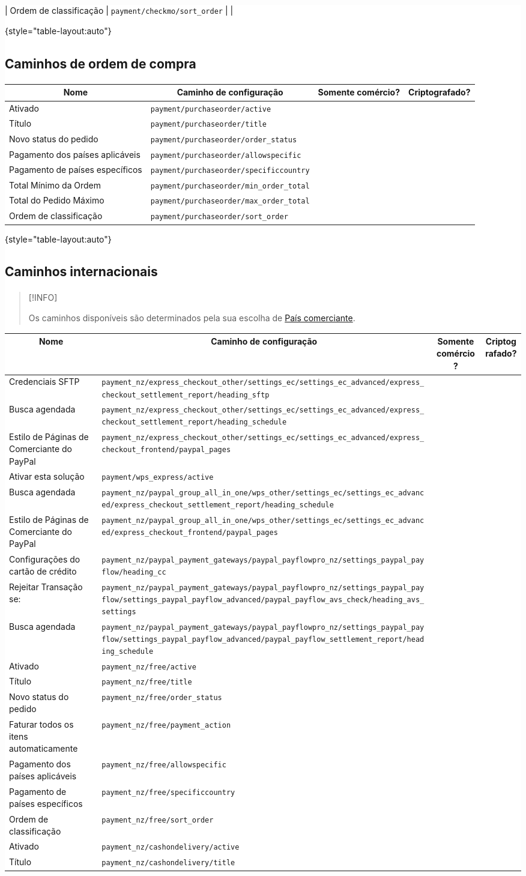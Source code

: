 | Ordem de classificação | `payment/checkmo/sort_order` |  |

{style=&quot;table-layout:auto&quot;}

## Caminhos de ordem de compra

| Nome | Caminho de configuração | Somente comércio? | Criptografado? |
|--------------|--------------|--------------|--------------|
| Ativado | `payment/purchaseorder/active` |  |
| Título | `payment/purchaseorder/title` |  |
| Novo status do pedido | `payment/purchaseorder/order_status` |  |
| Pagamento dos países aplicáveis | `payment/purchaseorder/allowspecific` |  |
| Pagamento de países específicos | `payment/purchaseorder/specificcountry` |  |
| Total Mínimo da Ordem | `payment/purchaseorder/min_order_total` |  |
| Total do Pedido Máximo | `payment/purchaseorder/max_order_total` |  |
| Ordem de classificação | `payment/purchaseorder/sort_order` |  |

{style=&quot;table-layout:auto&quot;}

## Caminhos internacionais

>[!INFO]
>
>Os caminhos disponíveis são determinados pela sua escolha de [País comerciante](../reference/config-reference-sens.md#payment-sensitive-and-system-specific-paths).

| Nome | Caminho de configuração | Somente comércio? | Criptografado? |
|--------------|--------------|--------------|--------------|
| Credenciais SFTP | `payment_nz/express_checkout_other/settings_ec/settings_ec_advanced/express_checkout_settlement_report/heading_sftp` |  |
| Busca agendada | `payment_nz/express_checkout_other/settings_ec/settings_ec_advanced/express_checkout_settlement_report/heading_schedule` |  |
| Estilo de Páginas de Comerciante do PayPal | `payment_nz/express_checkout_other/settings_ec/settings_ec_advanced/express_checkout_frontend/paypal_pages` |  |
| Ativar esta solução | `payment/wps_express/active` |  |
| Busca agendada | `payment_nz/paypal_group_all_in_one/wps_other/settings_ec/settings_ec_advanced/express_checkout_settlement_report/heading_schedule` |  |
| Estilo de Páginas de Comerciante do PayPal | `payment_nz/paypal_group_all_in_one/wps_other/settings_ec/settings_ec_advanced/express_checkout_frontend/paypal_pages` |  |
| Configurações do cartão de crédito | `payment_nz/paypal_payment_gateways/paypal_payflowpro_nz/settings_paypal_payflow/heading_cc` |  |
| Rejeitar Transação se: | `payment_nz/paypal_payment_gateways/paypal_payflowpro_nz/settings_paypal_payflow/settings_paypal_payflow_advanced/paypal_payflow_avs_check/heading_avs_settings` |  |
| Busca agendada | `payment_nz/paypal_payment_gateways/paypal_payflowpro_nz/settings_paypal_payflow/settings_paypal_payflow_advanced/paypal_payflow_settlement_report/heading_schedule` |  |
| Ativado | `payment_nz/free/active` |  |
| Título | `payment_nz/free/title` |  |
| Novo status do pedido | `payment_nz/free/order_status` |  |
| Faturar todos os itens automaticamente | `payment_nz/free/payment_action` |  |
| Pagamento dos países aplicáveis | `payment_nz/free/allowspecific` |  |
| Pagamento de países específicos | `payment_nz/free/specificcountry` |  |
| Ordem de classificação | `payment_nz/free/sort_order` |  |
| Ativado | `payment_nz/cashondelivery/active` |  |
| Título | `payment_nz/cashondelivery/title` |  |